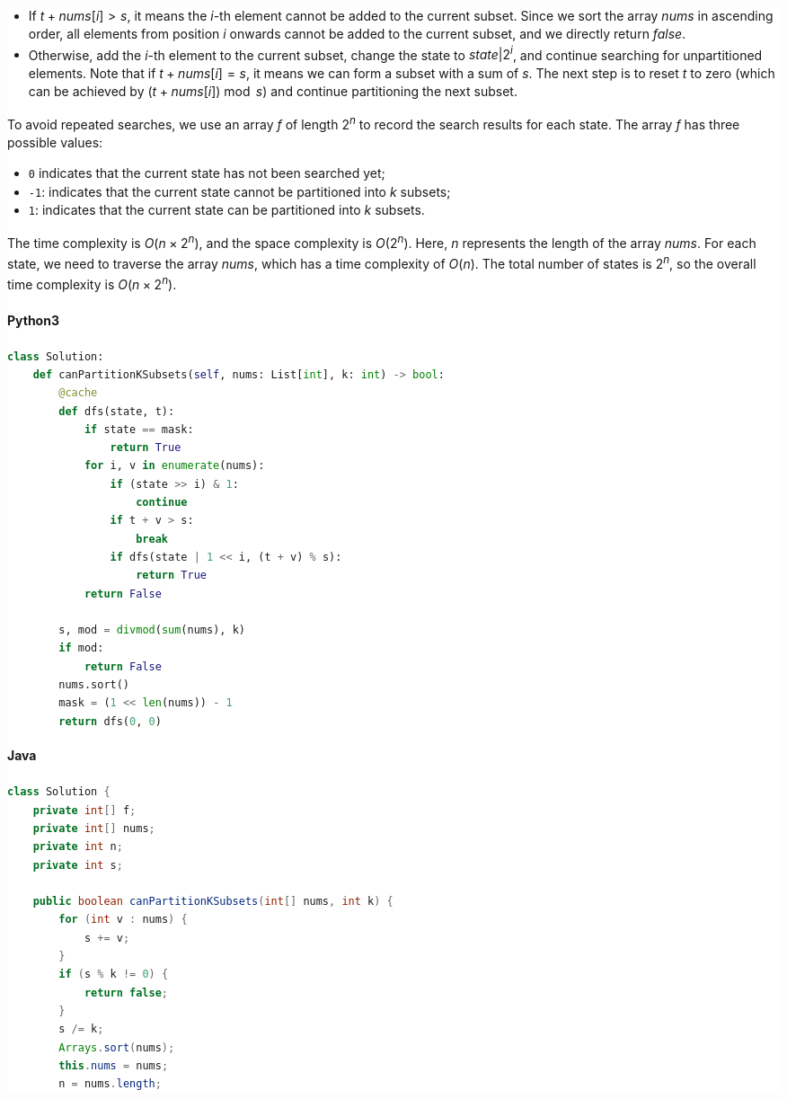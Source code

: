 -   If $t + \textit{nums}[i] \gt s$, it means the $i$-th element cannot be added to the current subset. Since we sort the array $\textit{nums}$ in ascending order, all elements from position $i$ onwards cannot be added to the current subset, and we directly return $\textit{false}$.
-   Otherwise, add the $i$-th element to the current subset, change the state to $\textit{state} | 2^i$, and continue searching for unpartitioned elements. Note that if $t + \textit{nums}[i] = s$, it means we can form a subset with a sum of $s$. The next step is to reset $t$ to zero (which can be achieved by $(t + \textit{nums}[i]) \bmod s$) and continue partitioning the next subset.

To avoid repeated searches, we use an array $\textit{f}$ of length $2^n$ to record the search results for each state. The array $\textit{f}$ has three possible values:

-   `0` indicates that the current state has not been searched yet;
-   `-1`: indicates that the current state cannot be partitioned into $k$ subsets;
-   `1`: indicates that the current state can be partitioned into $k$ subsets.

The time complexity is $O(n \times 2^n)$, and the space complexity is $O(2^n)$. Here, $n$ represents the length of the array $\textit{nums}$. For each state, we need to traverse the array $\textit{nums}$, which has a time complexity of $O(n)$. The total number of states is $2^n$, so the overall time complexity is $O(n \times 2^n)$.

#### Python3

```python
class Solution:
    def canPartitionKSubsets(self, nums: List[int], k: int) -> bool:
        @cache
        def dfs(state, t):
            if state == mask:
                return True
            for i, v in enumerate(nums):
                if (state >> i) & 1:
                    continue
                if t + v > s:
                    break
                if dfs(state | 1 << i, (t + v) % s):
                    return True
            return False

        s, mod = divmod(sum(nums), k)
        if mod:
            return False
        nums.sort()
        mask = (1 << len(nums)) - 1
        return dfs(0, 0)
```

#### Java

```java
class Solution {
    private int[] f;
    private int[] nums;
    private int n;
    private int s;

    public boolean canPartitionKSubsets(int[] nums, int k) {
        for (int v : nums) {
            s += v;
        }
        if (s % k != 0) {
            return false;
        }
        s /= k;
        Arrays.sort(nums);
        this.nums = nums;
        n = nums.length;
```